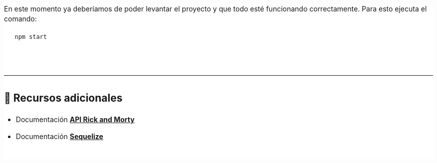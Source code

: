 En este momento ya deberíamos de poder levantar el proyecto y que todo esté funcionando correctamente. Para esto ejecuta el comando:

```bash
   npm start
```

<div align="center" >
   <img src="./assets/workInProgress.png" alt="" />
</div>

</div>

<br />

---

## **🔎 Recursos adicionales**

-  Documentación [**API Rick and Morty**](https://rickandmortyapi.com/documentation/#get-all-characters)

-  Documentación [**Sequelize**](https://sequelize.org/docs/v6/)

<div align="center">
   <img src="./assets/rickandmorty.jpg" alt="" width="800px" />
</div>